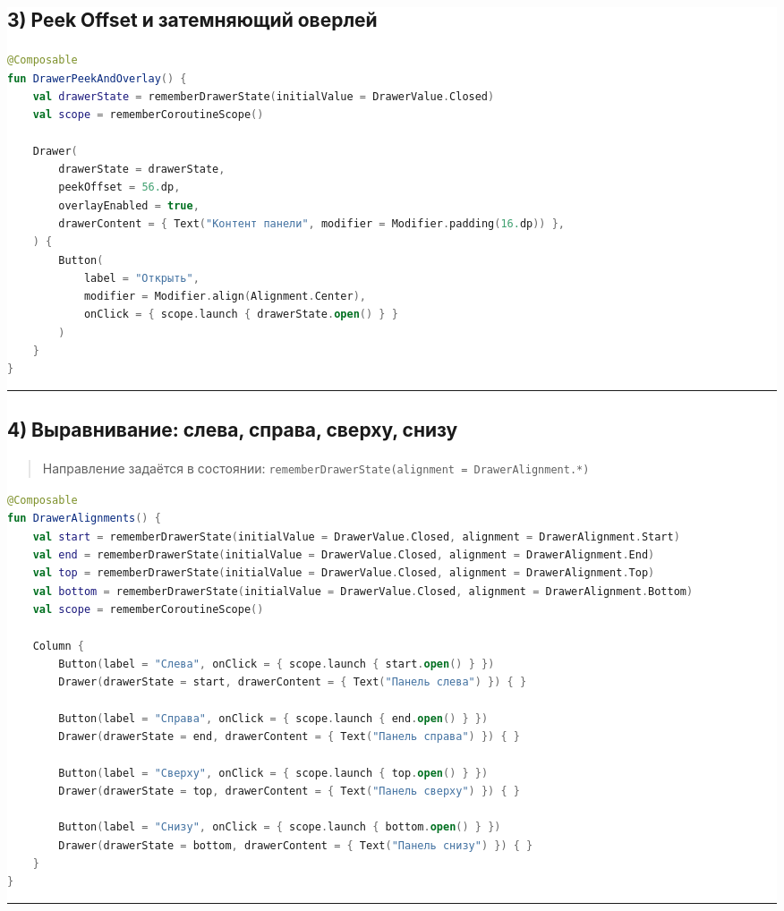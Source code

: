 
## 3) Peek Offset и затемняющий оверлей

```kotlin
@Composable
fun DrawerPeekAndOverlay() {
    val drawerState = rememberDrawerState(initialValue = DrawerValue.Closed)
    val scope = rememberCoroutineScope()

    Drawer(
        drawerState = drawerState,
        peekOffset = 56.dp,
        overlayEnabled = true,
        drawerContent = { Text("Контент панели", modifier = Modifier.padding(16.dp)) },
    ) {
        Button(
            label = "Открыть",
            modifier = Modifier.align(Alignment.Center),
            onClick = { scope.launch { drawerState.open() } }
        )
    }
}
```

---

## 4) Выравнивание: слева, справа, сверху, снизу

> Направление задаётся в состоянии: `rememberDrawerState(alignment = DrawerAlignment.*)`

```kotlin
@Composable
fun DrawerAlignments() {
    val start = rememberDrawerState(initialValue = DrawerValue.Closed, alignment = DrawerAlignment.Start)
    val end = rememberDrawerState(initialValue = DrawerValue.Closed, alignment = DrawerAlignment.End)
    val top = rememberDrawerState(initialValue = DrawerValue.Closed, alignment = DrawerAlignment.Top)
    val bottom = rememberDrawerState(initialValue = DrawerValue.Closed, alignment = DrawerAlignment.Bottom)
    val scope = rememberCoroutineScope()

    Column {
        Button(label = "Слева", onClick = { scope.launch { start.open() } })
        Drawer(drawerState = start, drawerContent = { Text("Панель слева") }) { }

        Button(label = "Справа", onClick = { scope.launch { end.open() } })
        Drawer(drawerState = end, drawerContent = { Text("Панель справа") }) { }

        Button(label = "Сверху", onClick = { scope.launch { top.open() } })
        Drawer(drawerState = top, drawerContent = { Text("Панель сверху") }) { }

        Button(label = "Снизу", onClick = { scope.launch { bottom.open() } })
        Drawer(drawerState = bottom, drawerContent = { Text("Панель снизу") }) { }
    }
}
```

---